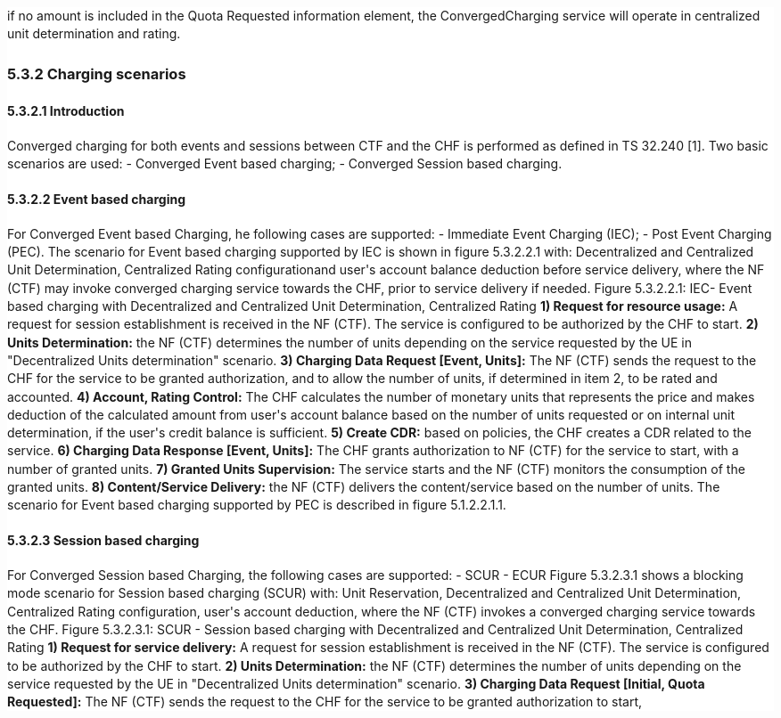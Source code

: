 if no amount is included in the Quota Requested information element, the
ConvergedCharging service will operate in centralized unit determination and
rating.
### 5.3.2 Charging scenarios
#### 5.3.2.1 Introduction
Converged charging for both events and sessions between CTF and the CHF is
performed as defined in TS 32.240 [1].
Two basic scenarios are used:
\- Converged Event based charging;
\- Converged Session based charging.
#### 5.3.2.2 Event based charging
For Converged Event based Charging, he following cases are supported:
\- Immediate Event Charging (IEC);
\- Post Event Charging (PEC).
The scenario for Event based charging supported by IEC is shown in figure
5.3.2.2.1 with: Decentralized and Centralized Unit Determination, Centralized
Rating configurationand user\'s account balance deduction before service
delivery, where the NF (CTF) may invoke converged charging service towards the
CHF, prior to service delivery if needed.
Figure 5.3.2.2.1: IEC- Event based charging with Decentralized and Centralized
Unit Determination, Centralized Rating
**1) Request for resource usage:** A request for session establishment is
received in the NF (CTF). The service is configured to be authorized by the
CHF to start.
**2) Units Determination:** the NF (CTF) determines the number of units
depending on the service requested by the UE in \"Decentralized Units
determination\" scenario.
**3) Charging Data Request [Event, Units]:** The NF (CTF) sends the request to
the CHF for the service to be granted authorization, and to allow the number
of units, if determined in item 2, to be rated and accounted.
**4) Account, Rating Control:** The CHF calculates the number of monetary
units that represents the price and makes deduction of the calculated amount
from user\'s account balance based on the number of units requested or on
internal unit determination, if the user\'s credit balance is sufficient.
**5) Create CDR:** based on policies, the CHF creates a CDR related to the
service.
**6) Charging Data Response [Event, Units]:** The CHF grants authorization to
NF (CTF) for the service to start, with a number of granted units.
**7) Granted Units Supervision:** The service starts and the NF (CTF) monitors
the consumption of the granted units.
**8) Content/Service Delivery:** the NF (CTF) delivers the content/service
based on the number of units.
The scenario for Event based charging supported by PEC is described in figure
5.1.2.2.1.1.
#### 5.3.2.3 Session based charging
For Converged Session based Charging, the following cases are supported:
\- SCUR
\- ECUR
Figure 5.3.2.3.1 shows a blocking mode scenario for Session based charging
(SCUR) with: Unit Reservation, Decentralized and Centralized Unit
Determination, Centralized Rating configuration, user's account deduction,
where the NF (CTF) invokes a converged charging service towards the CHF.
Figure 5.3.2.3.1: SCUR - Session based charging with Decentralized and
Centralized Unit Determination, Centralized Rating
**1) Request for service delivery:** A request for session establishment is
received in the NF (CTF). The service is configured to be authorized by the
CHF to start.
**2) Units Determination:** the NF (CTF) determines the number of units
depending on the service requested by the UE in \"Decentralized Units
determination\" scenario.
**3) Charging Data Request [Initial, Quota Requested]:** The NF (CTF) sends
the request to the CHF for the service to be granted authorization to start,